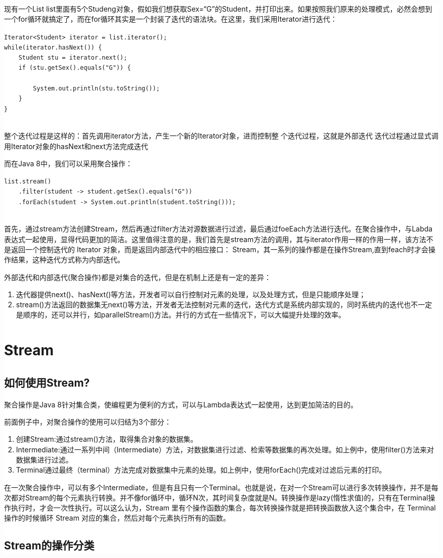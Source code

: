 现有一个List list里面有5个Studeng对象，假如我们想获取Sex=“G”的Student，并打印出来。如果按照我们原来的处理模式，必然会想到一个for循环就搞定了，而在for循环其实是一个封装了迭代的语法块。在这里，我们采用Iterator进行迭代：

```
Iterator<Student> iterator = list.iterator();
while(iterator.hasNext()) {
    Student stu = iterator.next();
    if (stu.getSex().equals("G")) {

        System.out.println(stu.toString());
    }
}
 
```

整个迭代过程是这样的：首先调用iterator方法，产生一个新的Iterator对象，进而控制整 
个迭代过程，这就是外部迭代 迭代过程通过显式调用Iterator对象的hasNext和next方法完成迭代

而在Java 8中，我们可以采用聚合操作：

```
list.stream()
    .filter(student -> student.getSex().equals("G"))
    .forEach(student -> System.out.println(student.toString()));
 
```

首先，通过stream方法创建Stream，然后再通过filter方法对源数据进行过滤，最后通过foeEach方法进行迭代。在聚合操作中，与Labda表达式一起使用，显得代码更加的简洁。这里值得注意的是，我们首先是stream方法的调用，其与iterator作用一样的作用一样，该方法不是返回一个控制迭代的 Iterator 对象，而是返回内部迭代中的相应接口： Stream，其一系列的操作都是在操作Stream,直到feach时才会操作结果，这种迭代方式称为内部迭代。

外部迭代和内部迭代(聚合操作)都是对集合的迭代，但是在机制上还是有一定的差异：

1. 迭代器提供next()、hasNext()等方法，开发者可以自行控制对元素的处理，以及处理方式，但是只能顺序处理；
2. stream()方法返回的数据集无next()等方法，开发者无法控制对元素的迭代，迭代方式是系统内部实现的，同时系统内的迭代也不一定是顺序的，还可以并行，如parallelStream()方法。并行的方式在一些情况下，可以大幅提升处理的效率。

# Stream

## 如何使用Stream?

聚合操作是Java 8针对集合类，使编程更为便利的方式，可以与Lambda表达式一起使用，达到更加简洁的目的。

前面例子中，对聚合操作的使用可以归结为3个部分：

1. 创建Stream:通过stream()方法，取得集合对象的数据集。
2. Intermediate:通过一系列中间（Intermediate）方法，对数据集进行过滤、检索等数据集的再次处理。如上例中，使用filter()方法来对数据集进行过滤。
3. Terminal通过最终（terminal）方法完成对数据集中元素的处理。如上例中，使用forEach()完成对过滤后元素的打印。

在一次聚合操作中，可以有多个Intermediate，但是有且只有一个Terminal。也就是说，在对一个Stream可以进行多次转换操作，并不是每次都对Stream的每个元素执行转换。并不像for循环中，循环N次，其时间复杂度就是N。转换操作是lazy(惰性求值)的，只有在Terminal操作执行时，才会一次性执行。可以这么认为，Stream 里有个操作函数的集合，每次转换操作就是把转换函数放入这个集合中，在 Terminal 操作的时候循环 Stream 对应的集合，然后对每个元素执行所有的函数。

## Stream的操作分类
